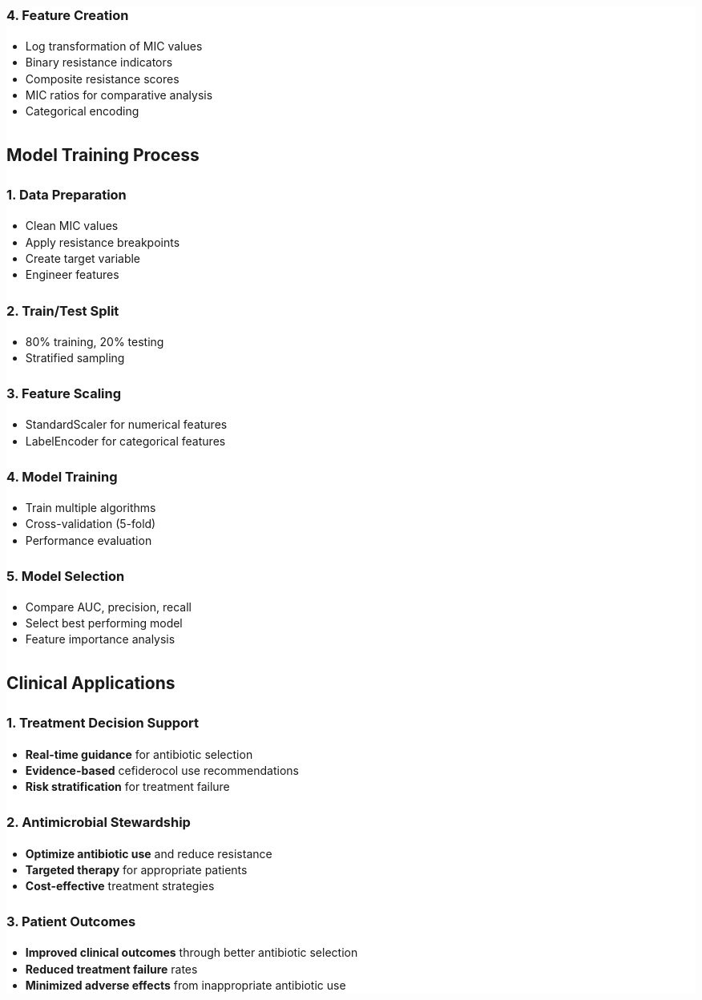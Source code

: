 ### 4. Feature Creation
- Log transformation of MIC values
- Binary resistance indicators
- Composite resistance scores
- MIC ratios for comparative analysis
- Categorical encoding

## Model Training Process

### 1. Data Preparation
- Clean MIC values
- Apply resistance breakpoints
- Create target variable
- Engineer features

### 2. Train/Test Split
- 80% training, 20% testing
- Stratified sampling

### 3. Feature Scaling
- StandardScaler for numerical features
- LabelEncoder for categorical features

### 4. Model Training
- Train multiple algorithms
- Cross-validation (5-fold)
- Performance evaluation

### 5. Model Selection
- Compare AUC, precision, recall
- Select best performing model
- Feature importance analysis

## Clinical Applications

### 1. Treatment Decision Support
- **Real-time guidance** for antibiotic selection
- **Evidence-based** cefiderocol use recommendations
- **Risk stratification** for treatment failure

### 2. Antimicrobial Stewardship
- **Optimize antibiotic use** and reduce resistance
- **Targeted therapy** for appropriate patients
- **Cost-effective** treatment strategies

### 3. Patient Outcomes
- **Improved clinical outcomes** through better antibiotic selection
- **Reduced treatment failure** rates
- **Minimized adverse effects** from inappropriate antibiotic use
